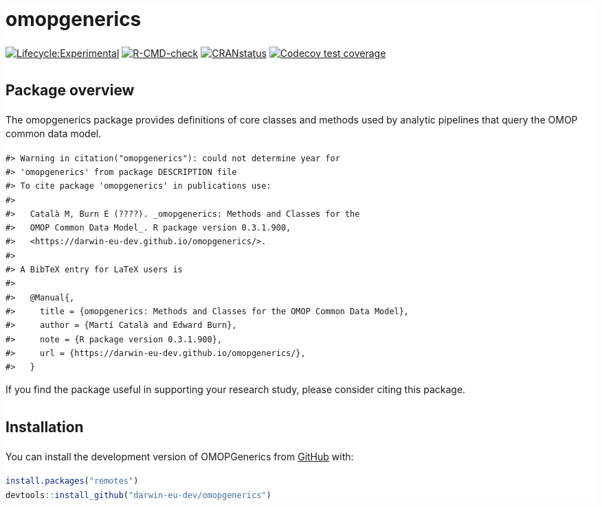 


# omopgenerics



[![Lifecycle:Experimental](https://img.shields.io/badge/Lifecycle-Experimental-339999)](https://lifecycle.r-lib.org/articles/stages.html)
[![R-CMD-check](https://github.com/darwin-eu-dev/omopgenerics/workflows/R-CMD-check/badge.svg)](https://github.com/darwin-eu-dev/omopgenerics/actions)
[![CRANstatus](https://www.r-pkg.org/badges/version/omopgenerics)](https://CRAN.R-project.org/package=omopgenerics)
[![Codecov test
coverage](https://codecov.io/gh/darwin-eu-dev/omopgenerics/branch/main/graph/badge.svg)](https://app.codecov.io/gh/darwin-eu-dev/omopgenerics?branch=main)


## Package overview

The omopgenerics package provides definitions of core classes and
methods used by analytic pipelines that query the OMOP common data
model.

    #> Warning in citation("omopgenerics"): could not determine year for
    #> 'omopgenerics' from package DESCRIPTION file
    #> To cite package 'omopgenerics' in publications use:
    #> 
    #>   Català M, Burn E (????). _omopgenerics: Methods and Classes for the
    #>   OMOP Common Data Model_. R package version 0.3.1.900,
    #>   <https://darwin-eu-dev.github.io/omopgenerics/>.
    #> 
    #> A BibTeX entry for LaTeX users is
    #> 
    #>   @Manual{,
    #>     title = {omopgenerics: Methods and Classes for the OMOP Common Data Model},
    #>     author = {Martí Català and Edward Burn},
    #>     note = {R package version 0.3.1.900},
    #>     url = {https://darwin-eu-dev.github.io/omopgenerics/},
    #>   }

If you find the package useful in supporting your research study, please
consider citing this package.

## Installation

You can install the development version of OMOPGenerics from
[GitHub](https://github.com/) with:

``` r
install.packages("remotes")
devtools::install_github("darwin-eu-dev/omopgenerics")
```
